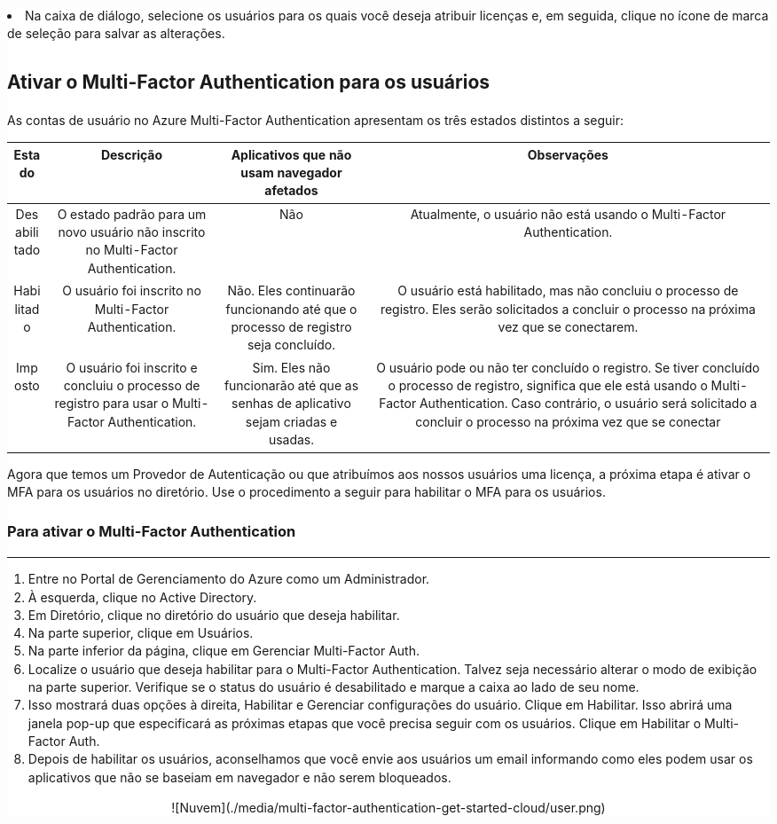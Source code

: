 <li>Na caixa de diálogo, selecione os usuários para os quais você deseja atribuir licenças e, em seguida, clique no ícone de marca de seleção para salvar as alterações.</li>



## Ativar o Multi-Factor Authentication para os usuários

As contas de usuário no Azure Multi-Factor Authentication apresentam os três estados distintos a seguir:

Estado | Descrição |Aplicativos que não usam navegador afetados| Observações 
:-------------: | :-------------: |:-------------: |:-------------: |
Desabilitado | O estado padrão para um novo usuário não inscrito no Multi-Factor Authentication.|Não|Atualmente, o usuário não está usando o Multi-Factor Authentication.
Habilitado |O usuário foi inscrito no Multi-Factor Authentication.|Não. Eles continuarão funcionando até que o processo de registro seja concluído.|O usuário está habilitado, mas não concluiu o processo de registro. Eles serão solicitados a concluir o processo na próxima vez que se conectarem.
Imposto|O usuário foi inscrito e concluiu o processo de registro para usar o Multi-Factor Authentication.|Sim. Eles não funcionarão até que as senhas de aplicativo sejam criadas e usadas. | O usuário pode ou não ter concluído o registro. Se tiver concluído o processo de registro, significa que ele está usando o Multi-Factor Authentication. Caso contrário, o usuário será solicitado a concluir o processo na próxima vez que se conectar
Agora que temos um Provedor de Autenticação ou que atribuímos aos nossos usuários uma licença, a próxima etapa é ativar o MFA para os usuários no diretório. Use o procedimento a seguir para habilitar o MFA para os usuários.

### Para ativar o Multi-Factor Authentication
--------------------------------------------------------------------------------
1.  Entre no Portal de Gerenciamento do Azure como um Administrador.
2.  À esquerda, clique no Active Directory.
3.  Em Diretório, clique no diretório do usuário que deseja habilitar.
4.  Na parte superior, clique em Usuários.
5.  Na parte inferior da página, clique em Gerenciar Multi-Factor Auth.
6.  Localize o usuário que deseja habilitar para o Multi-Factor Authentication. Talvez seja necessário alterar o modo de exibição na parte superior. Verifique se o status do usuário é desabilitado e marque a caixa ao lado de seu nome.
7.  Isso mostrará duas opções à direita, Habilitar e Gerenciar configurações do usuário. Clique em Habilitar. Isso abrirá uma janela pop-up que especificará as próximas etapas que você precisa seguir com os usuários. Clique em Habilitar o Multi-Factor Auth.
8.  Depois de habilitar os usuários, aconselhamos que você envie aos usuários um email informando como eles podem usar os aplicativos que não se baseiam em navegador e não serem bloqueados.

<center>![Nuvem](./media/multi-factor-authentication-get-started-cloud/user.png)</center>

